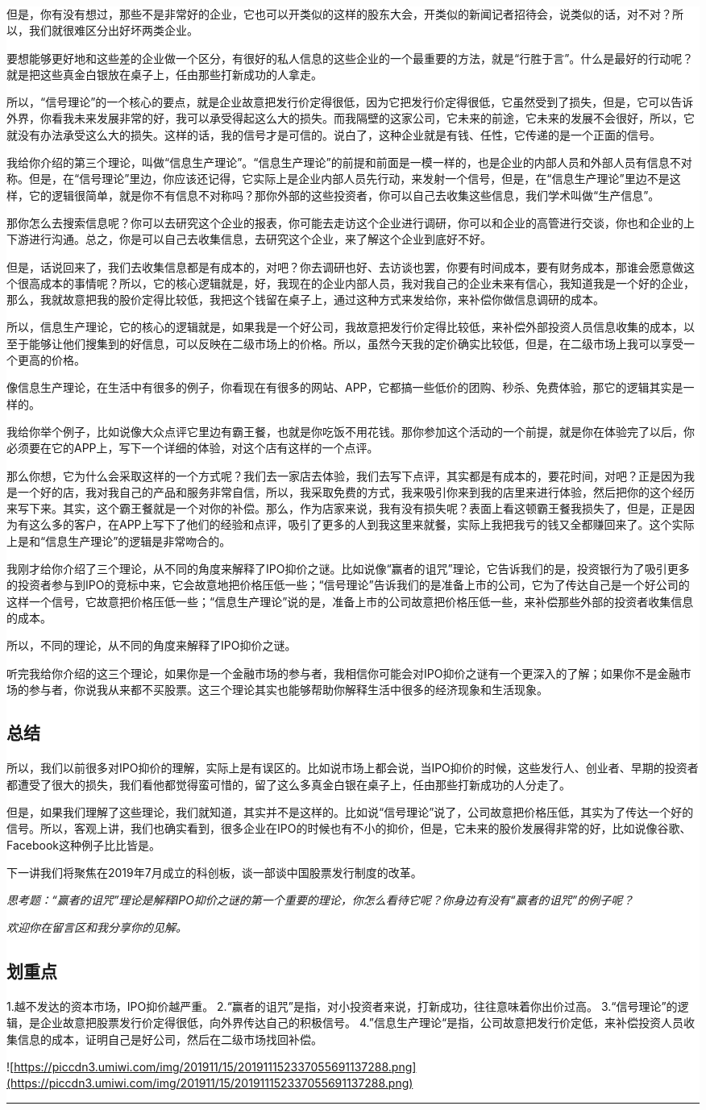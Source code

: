但是，你有没有想过，那些不是非常好的企业，它也可以开类似的这样的股东大会，开类似的新闻记者招待会，说类似的话，对不对？所以，我们就很难区分出好坏两类企业。

要想能够更好地和这些差的企业做一个区分，有很好的私人信息的这些企业的一个最重要的方法，就是“行胜于言”。什么是最好的行动呢？就是把这些真金白银放在桌子上，任由那些打新成功的人拿走。

所以，“信号理论”的一个核心的要点，就是企业故意把发行价定得很低，因为它把发行价定得很低，它虽然受到了损失，但是，它可以告诉外界，你看我未来发展非常的好，我可以承受得起这么大的损失。而我隔壁的这家公司，它未来的前途，它未来的发展不会很好，所以，它就没有办法承受这么大的损失。这样的话，我的信号才是可信的。说白了，这种企业就是有钱、任性，它传递的是一个正面的信号。

我给你介绍的第三个理论，叫做“信息生产理论”。“信息生产理论”的前提和前面是一模一样的，也是企业的内部人员和外部人员有信息不对称。但是，在“信号理论”里边，你应该还记得，它实际上是企业内部人员先行动，来发射一个信号，但是，在“信息生产理论”里边不是这样，它的逻辑很简单，就是你不有信息不对称吗？那你外部的这些投资者，你可以自己去收集这些信息，我们学术叫做“生产信息”。

那你怎么去搜索信息呢？你可以去研究这个企业的报表，你可能去走访这个企业进行调研，你可以和企业的高管进行交谈，你也和企业的上下游进行沟通。总之，你是可以自己去收集信息，去研究这个企业，来了解这个企业到底好不好。

但是，话说回来了，我们去收集信息都是有成本的，对吧？你去调研也好、去访谈也罢，你要有时间成本，要有财务成本，那谁会愿意做这个很高成本的事情呢？所以，它的核心逻辑就是，好，我现在的企业内部人员，我对我自己的企业未来有信心，我知道我是一个好的企业，那么，我就故意把我的股价定得比较低，我把这个钱留在桌子上，通过这种方式来发给你，来补偿你做信息调研的成本。

所以，信息生产理论，它的核心的逻辑就是，如果我是一个好公司，我故意把发行价定得比较低，来补偿外部投资人员信息收集的成本，以至于能够让他们搜集到的好信息，可以反映在二级市场上的价格。所以，虽然今天我的定价确实比较低，但是，在二级市场上我可以享受一个更高的价格。

像信息生产理论，在生活中有很多的例子，你看现在有很多的网站、APP，它都搞一些低价的团购、秒杀、免费体验，那它的逻辑其实是一样的。

我给你举个例子，比如说像大众点评它里边有霸王餐，也就是你吃饭不用花钱。那你参加这个活动的一个前提，就是你在体验完了以后，你必须要在它的APP上，写下一个详细的体验，对这个店有这样的一个点评。

那么你想，它为什么会采取这样的一个方式呢？我们去一家店去体验，我们去写下点评，其实都是有成本的，要花时间，对吧？正是因为我是一个好的店，我对我自己的产品和服务非常自信，所以，我采取免费的方式，我来吸引你来到我的店里来进行体验，然后把你的这个经历来写下来。其实，这个霸王餐就是一个对你的补偿。那么，作为店家来说，我有没有损失呢？表面上看这顿霸王餐我损失了，但是，正是因为有这么多的客户，在APP上写下了他们的经验和点评，吸引了更多的人到我这里来就餐，实际上我把我亏的钱又全都赚回来了。这个实际上是和“信息生产理论”的逻辑是非常吻合的。

我刚才给你介绍了三个理论，从不同的角度来解释了IPO抑价之谜。比如说像“赢者的诅咒”理论，它告诉我们的是，投资银行为了吸引更多的投资者参与到IPO的竞标中来，它会故意地把价格压低一些；“信号理论”告诉我们的是准备上市的公司，它为了传达自己是一个好公司的这样一个信号，它故意把价格压低一些；“信息生产理论”说的是，准备上市的公司故意把价格压低一些，来补偿那些外部的投资者收集信息的成本。

所以，不同的理论，从不同的角度来解释了IPO抑价之谜。

听完我给你介绍的这三个理论，如果你是一个金融市场的参与者，我相信你可能会对IPO抑价之谜有一个更深入的了解；如果你不是金融市场的参与者，你说我从来都不买股票。这三个理论其实也能够帮助你解释生活中很多的经济现象和生活现象。

## 总结

所以，我们以前很多对IPO抑价的理解，实际上是有误区的。比如说市场上都会说，当IPO抑价的时候，这些发行人、创业者、早期的投资者都遭受了很大的损失，我们看他都觉得蛮可惜的，留了这么多真金白银在桌子上，任由那些打新成功的人分走了。

但是，如果我们理解了这些理论，我们就知道，其实并不是这样的。比如说“信号理论”说了，公司故意把价格压低，其实为了传达一个好的信号。所以，客观上讲，我们也确实看到，很多企业在IPO的时候也有不小的抑价，但是，它未来的股价发展得非常的好，比如说像谷歌、Facebook这种例子比比皆是。

下一讲我们将聚焦在2019年7月成立的科创板，谈一部谈中国股票发行制度的改革。

 *思考题：“赢者的诅咒”理论是解释IPO抑价之谜的第一个重要的理论，你怎么看待它呢？你身边有没有“赢者的诅咒”的例子呢？*

 *欢迎你在留言区和我分享你的见解。*

## 划重点

1.越不发达的资本市场，IPO抑价越严重。
2.“赢者的诅咒”是指，对小投资者来说，打新成功，往往意味着你出价过高。
3.“信号理论”的逻辑，是企业故意把股票发行价定得很低，向外界传达自己的积极信号。
4.”信息生产理论“是指，公司故意把发行价定低，来补偿投资人员收集信息的成本，证明自己是好公司，然后在二级市场找回补偿。

![https://piccdn3.umiwi.com/img/201911/15/201911152337055691137288.png](https://piccdn3.umiwi.com/img/201911/15/201911152337055691137288.png)

---
